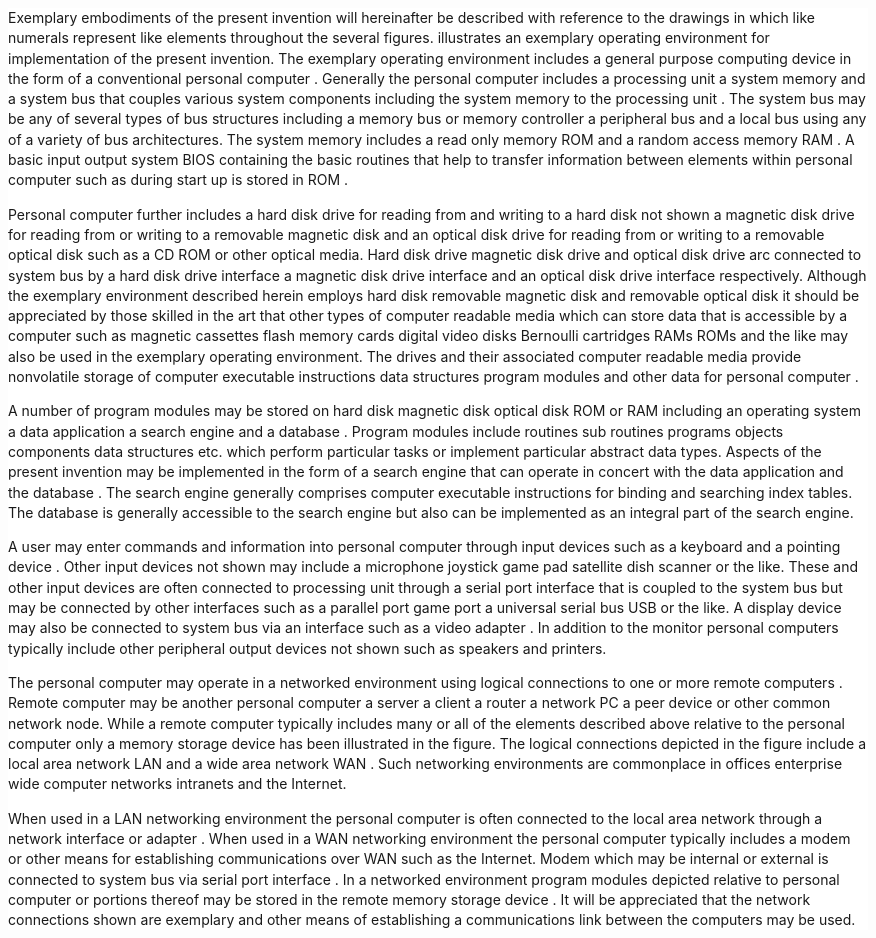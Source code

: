 Exemplary embodiments of the present invention will hereinafter be described with reference to the drawings in which like numerals represent like elements throughout the several figures. illustrates an exemplary operating environment for implementation of the present invention. The exemplary operating environment includes a general purpose computing device in the form of a conventional personal computer . Generally the personal computer includes a processing unit a system memory and a system bus that couples various system components including the system memory to the processing unit . The system bus may be any of several types of bus structures including a memory bus or memory controller a peripheral bus and a local bus using any of a variety of bus architectures. The system memory includes a read only memory ROM and a random access memory RAM . A basic input output system BIOS containing the basic routines that help to transfer information between elements within personal computer such as during start up is stored in ROM .

Personal computer further includes a hard disk drive for reading from and writing to a hard disk not shown a magnetic disk drive for reading from or writing to a removable magnetic disk and an optical disk drive for reading from or writing to a removable optical disk such as a CD ROM or other optical media. Hard disk drive magnetic disk drive and optical disk drive arc connected to system bus by a hard disk drive interface a magnetic disk drive interface and an optical disk drive interface respectively. Although the exemplary environment described herein employs hard disk removable magnetic disk and removable optical disk it should be appreciated by those skilled in the art that other types of computer readable media which can store data that is accessible by a computer such as magnetic cassettes flash memory cards digital video disks Bernoulli cartridges RAMs ROMs and the like may also be used in the exemplary operating environment. The drives and their associated computer readable media provide nonvolatile storage of computer executable instructions data structures program modules and other data for personal computer .

A number of program modules may be stored on hard disk magnetic disk optical disk ROM or RAM including an operating system a data application a search engine and a database . Program modules include routines sub routines programs objects components data structures etc. which perform particular tasks or implement particular abstract data types. Aspects of the present invention may be implemented in the form of a search engine that can operate in concert with the data application and the database . The search engine generally comprises computer executable instructions for binding and searching index tables. The database is generally accessible to the search engine but also can be implemented as an integral part of the search engine.

A user may enter commands and information into personal computer through input devices such as a keyboard and a pointing device . Other input devices not shown may include a microphone joystick game pad satellite dish scanner or the like. These and other input devices are often connected to processing unit through a serial port interface that is coupled to the system bus but may be connected by other interfaces such as a parallel port game port a universal serial bus USB or the like. A display device may also be connected to system bus via an interface such as a video adapter . In addition to the monitor personal computers typically include other peripheral output devices not shown such as speakers and printers.

The personal computer may operate in a networked environment using logical connections to one or more remote computers . Remote computer may be another personal computer a server a client a router a network PC a peer device or other common network node. While a remote computer typically includes many or all of the elements described above relative to the personal computer only a memory storage device has been illustrated in the figure. The logical connections depicted in the figure include a local area network LAN and a wide area network WAN . Such networking environments are commonplace in offices enterprise wide computer networks intranets and the Internet.

When used in a LAN networking environment the personal computer is often connected to the local area network through a network interface or adapter . When used in a WAN networking environment the personal computer typically includes a modem or other means for establishing communications over WAN such as the Internet. Modem which may be internal or external is connected to system bus via serial port interface . In a networked environment program modules depicted relative to personal computer or portions thereof may be stored in the remote memory storage device . It will be appreciated that the network connections shown are exemplary and other means of establishing a communications link between the computers may be used.
